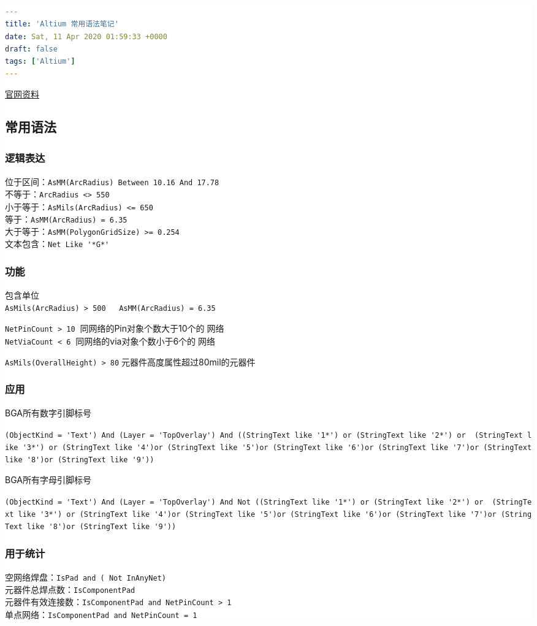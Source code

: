 ```yaml
---
title: 'Altium 常用语法笔记'
date: Sat, 11 Apr 2020 01:59:33 +0000
draft: false
tags: ['Altium']
---
```


[官网资料](https://www.altium.com/cn/documentation/altium-designer/working-with-the-query-language)

**常用语法**
--------

### **逻辑表达**

位于区间：`AsMM(ArcRadius) Between 10.16 And 17.78`  
不等于：`ArcRadius <> 550`  
小于等于：`AsMils(ArcRadius) <= 650`  
等于：`AsMM(ArcRadius) = 6.35`  
大于等于：`AsMM(PolygonGridSize) >= 0.254`  
文本包含：`Net Like '*G*'`

### **功能**

包含单位  
`AsMils(ArcRadius) > 500  
AsMM(ArcRadius) = 6.35`

`NetPinCount > 10`  同网络的Pin对象个数大于10个的 网络  
`NetViaCount < 6`  同网络的via对象个数小于6个的 网络

`AsMils(OverallHeight) > 80` 元器件高度属性超过80mil的元器件

### 应用

BGA所有数字引脚标号

```
(ObjectKind = 'Text') And (Layer = 'TopOverlay') And ((StringText like '1*') or (StringText like '2*') or  (StringText like '3*') or (StringText like '4')or (StringText like '5')or (StringText like '6')or (StringText like '7')or (StringText like '8')or (StringText like '9'))
```

BGA所有字母引脚标号

```
(ObjectKind = 'Text') And (Layer = 'TopOverlay') And Not ((StringText like '1*') or (StringText like '2*') or  (StringText like '3*') or (StringText like '4')or (StringText like '5')or (StringText like '6')or (StringText like '7')or (StringText like '8')or (StringText like '9'))
```

### **用于统计**

空网络焊盘：`IsPad and ( Not InAnyNet)`  
元器件总焊点数：`IsComponentPad`  
元器件有效连接数：`IsComponentPad and NetPinCount > 1`  
单点网络：`IsComponentPad and NetPinCount = 1`
